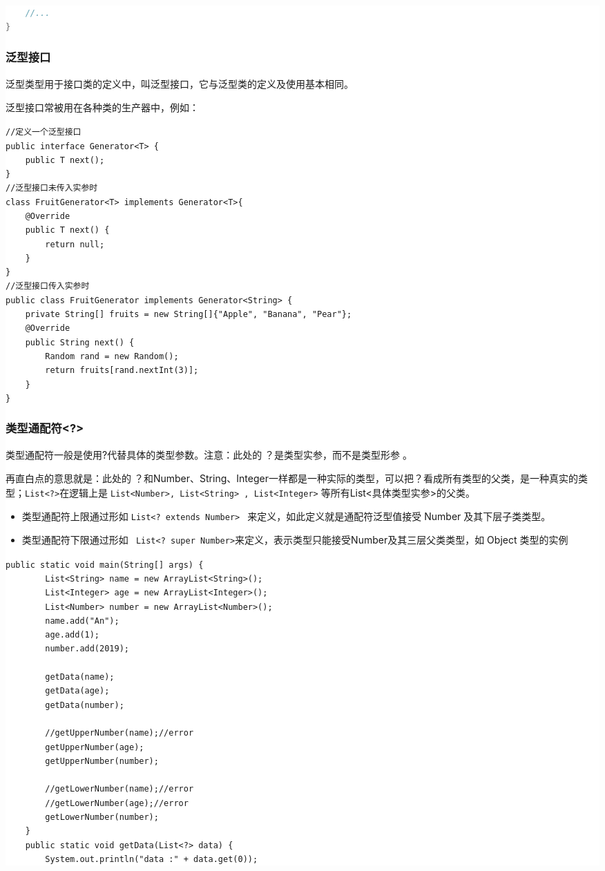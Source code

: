```java
    //...
}
```

### 泛型接口<T>

泛型类型用于接口类的定义中，叫泛型接口，它与泛型类的定义及使用基本相同。

泛型接口常被用在各种类的生产器中，例如：

```
//定义一个泛型接口
public interface Generator<T> {
    public T next();
}
//泛型接口未传入实参时
class FruitGenerator<T> implements Generator<T>{
    @Override
    public T next() {
        return null;
    }
}
//泛型接口传入实参时
public class FruitGenerator implements Generator<String> {
    private String[] fruits = new String[]{"Apple", "Banana", "Pear"};
    @Override
    public String next() {
        Random rand = new Random();
        return fruits[rand.nextInt(3)];
    }
}
```

### 类型通配符<?>

类型通配符一般是使用?代替具体的类型参数。注意：此处的 ？是类型实参，而不是类型形参 。

再直白点的意思就是：此处的 ？和Number、String、Integer一样都是一种实际的类型，可以把？看成所有类型的父类，是一种真实的类型；`List<?>`在逻辑上是 `List<Number>, List<String> , List<Integer>` 等所有List<具体类型实参>的父类。

- 类型通配符上限通过形如 `List<? extends Number> ` 来定义，如此定义就是通配符泛型值接受 Number 及其下层子类类型。

- 类型通配符下限通过形如 ` List<? super Number>`来定义，表示类型只能接受Number及其三层父类类型，如 Object 类型的实例

```
public static void main(String[] args) {
		List<String> name = new ArrayList<String>();
		List<Integer> age = new ArrayList<Integer>();
		List<Number> number = new ArrayList<Number>();
		name.add("An");
		age.add(1);
		number.add(2019);

		getData(name);
		getData(age);
		getData(number);
		
		//getUpperNumber(name);//error
		getUpperNumber(age);
		getUpperNumber(number);
		
		//getLowerNumber(name);//error
		//getLowerNumber(age);//error
		getLowerNumber(number);
	}
	public static void getData(List<?> data) {
		System.out.println("data :" + data.get(0));
```